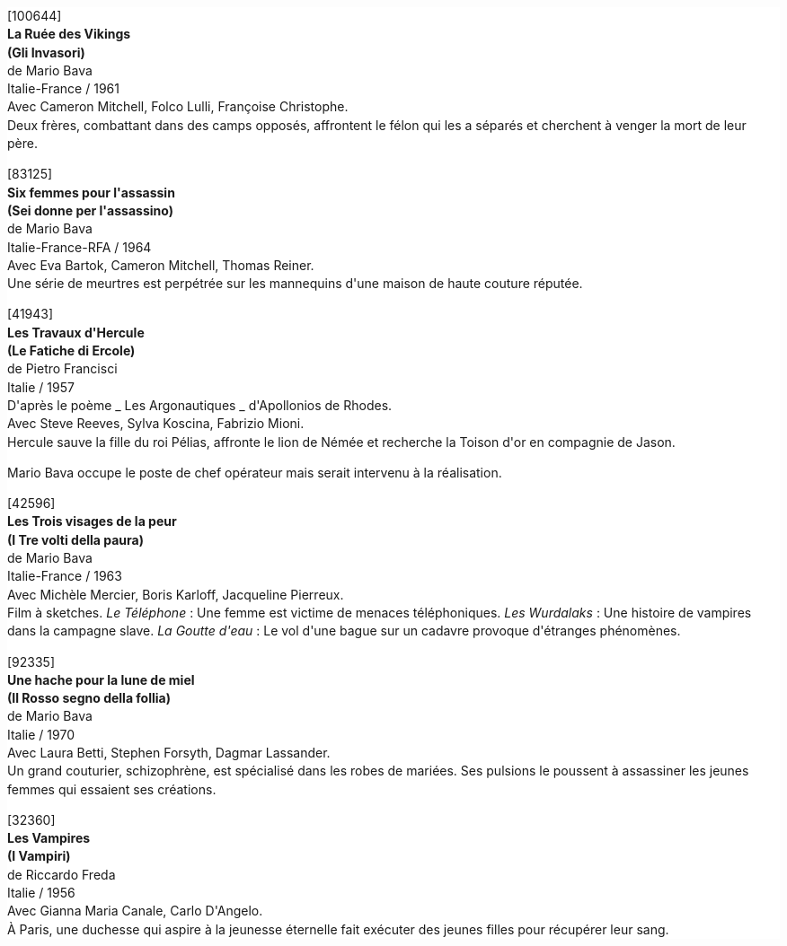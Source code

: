 [100644]  
**La Ruée des Vikings**  
**(Gli Invasori)**  
de Mario Bava  
Italie-France / 1961  
Avec Cameron Mitchell, Folco Lulli, Françoise Christophe.  
Deux frères, combattant dans des camps opposés, affrontent le félon qui les a séparés et cherchent à venger la mort de leur père.

[83125]  
**Six femmes pour l'assassin**  
**(Sei donne per l'assassino)**  
de Mario Bava  
Italie-France-RFA / 1964  
Avec Eva Bartok, Cameron Mitchell, Thomas Reiner.  
Une série de meurtres est perpétrée sur les mannequins d'une maison de haute couture réputée.

[41943]  
**Les Travaux d'Hercule**  
**(Le Fatiche di Ercole)**  
de Pietro Francisci  
Italie / 1957  
D'après le poème _ Les Argonautiques _ d'Apollonios de Rhodes.  
Avec Steve Reeves, Sylva Koscina, Fabrizio Mioni.  
Hercule sauve la fille du roi Pélias, affronte le lion de Némée et recherche la Toison d'or en compagnie de Jason.

Mario Bava occupe le poste de chef opérateur mais serait intervenu à la réalisation.

[42596]  
**Les Trois visages de la peur**  
**(I Tre volti della paura)**  
de Mario Bava  
Italie-France / 1963  
Avec Michèle Mercier, Boris Karloff, Jacqueline Pierreux.  
Film à sketches. _Le Téléphone_ : Une femme est victime de menaces téléphoniques. _Les Wurdalaks_ : Une histoire de vampires dans la campagne slave. _La Goutte d'eau_ : Le vol d'une bague sur un cadavre provoque d'étranges phénomènes.

[92335]  
**Une hache pour la lune de miel**  
**(Il Rosso segno della follia)**  
de Mario Bava  
Italie / 1970  
Avec Laura Betti, Stephen Forsyth, Dagmar Lassander.  
Un grand couturier, schizophrène, est spécialisé dans les robes de mariées. Ses pulsions le poussent à assassiner les jeunes femmes qui essaient ses créations.

[32360]  
**Les Vampires**  
**(I Vampiri)**  
de Riccardo Freda  
Italie / 1956  
Avec Gianna Maria Canale, Carlo D'Angelo.  
À Paris, une duchesse qui aspire à la jeunesse éternelle fait exécuter des jeunes filles pour récupérer leur sang.
